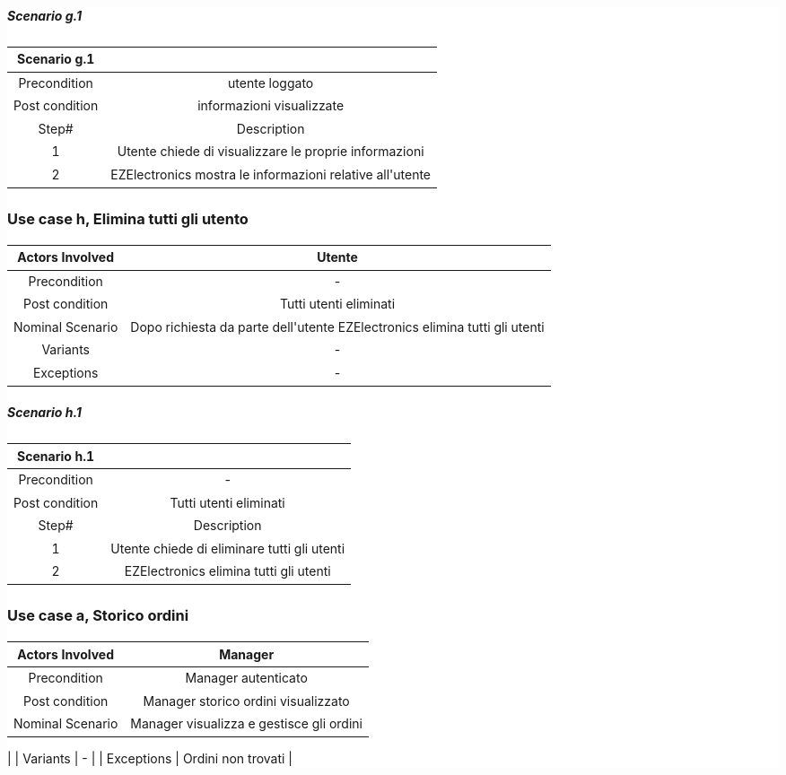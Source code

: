 ##### Scenario g.1
|  Scenario g.1  |   |
| :------------: | :---: |
|  Precondition  | utente loggato|
| Post condition |informazioni visualizzate|
|     Step#      |Description |
|1| Utente chiede di visualizzare le proprie informazioni |
|2| EZElectronics mostra le informazioni relative all'utente|


### Use case h, Elimina tutti gli utento
| Actors Involved  | Utente  |
| :--------------: | :---: |
|   Precondition   | -|
|  Post condition  | Tutti utenti eliminati |
| Nominal Scenario | Dopo richiesta da parte dell'utente EZElectronics elimina tutti gli utenti|
|     Variants     | - |
|    Exceptions    | -|

##### Scenario h.1
|  Scenario h.1  |   |
| :------------: | :---: |
|  Precondition  |-|
| Post condition |Tutti utenti eliminati|
|     Step#      |Description |
|1| Utente chiede di eliminare tutti gli utenti |
|2| EZElectronics elimina tutti gli utenti|


### Use case a, Storico ordini
| Actors Involved  |  Manager |
| :--------------: | :---: |
|   Precondition   | Manager autenticato |
|  Post condition  | Manager storico ordini visualizzato|
| Nominal Scenario | Manager visualizza e gestisce gli ordini
 |
|     Variants     | - |
|    Exceptions    |  Ordini non trovati |

